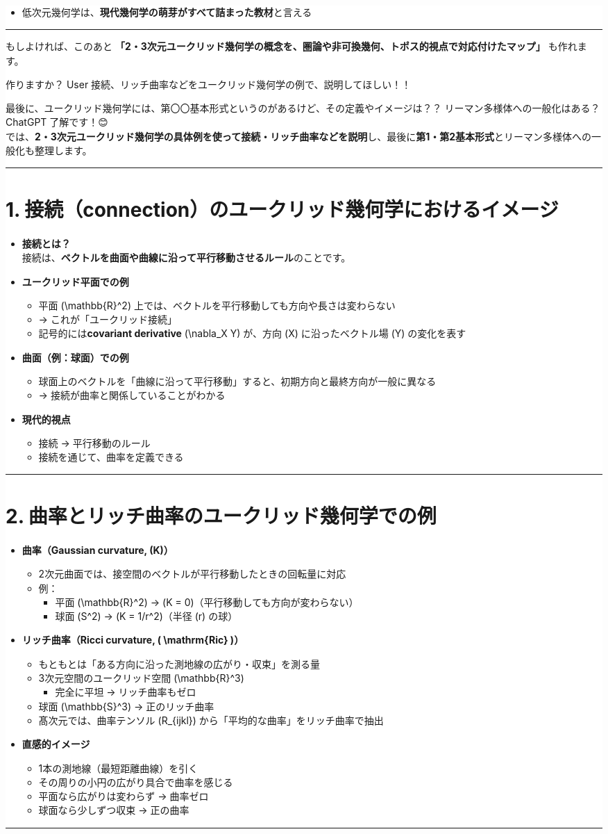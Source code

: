 - 低次元幾何学は、**現代幾何学の萌芽がすべて詰まった教材**と言える

---

もしよければ、このあと **「2・3次元ユークリッド幾何学の概念を、圏論や非可換幾何、トポス的視点で対応付けたマップ」** も作れます。  

作りますか？
User
接続、リッチ曲率などをユークリッド幾何学の例で、説明してほしい！！

最後に、ユークリッド幾何学には、第〇〇基本形式というのがあるけど、その定義やイメージは？？
リーマン多様体への一般化はある？
ChatGPT
了解です！😊  
では、**2・3次元ユークリッド幾何学の具体例を使って接続・リッチ曲率などを説明**し、最後に**第1・第2基本形式**とリーマン多様体への一般化も整理します。

---

# 1. 接続（connection）のユークリッド幾何学におけるイメージ

- **接続とは？**  
  接続は、**ベクトルを曲面や曲線に沿って平行移動させるルール**のことです。

- **ユークリッド平面での例**  
  - 平面 \(\mathbb{R}^2\) 上では、ベクトルを平行移動しても方向や長さは変わらない  
  - → これが「ユークリッド接続」  
  - 記号的には**covariant derivative** \(\nabla_X Y\) が、方向 \(X\) に沿ったベクトル場 \(Y\) の変化を表す

- **曲面（例：球面）での例**  
  - 球面上のベクトルを「曲線に沿って平行移動」すると、初期方向と最終方向が一般に異なる  
  - → 接続が曲率と関係していることがわかる  

- **現代的視点**  
  - 接続 → 平行移動のルール  
  - 接続を通じて、曲率を定義できる  

---

# 2. 曲率とリッチ曲率のユークリッド幾何学での例

- **曲率（Gaussian curvature, \(K\)）**  
  - 2次元曲面では、接空間のベクトルが平行移動したときの回転量に対応  
  - 例：
    - 平面 \(\mathbb{R}^2\) → \(K = 0\)（平行移動しても方向が変わらない）  
    - 球面 \(S^2\) → \(K = 1/r^2\)（半径 \(r\) の球）

- **リッチ曲率（Ricci curvature, \( \mathrm{Ric} \)）**  
  - もともとは「ある方向に沿った測地線の広がり・収束」を測る量  
  - 3次元空間のユークリッド空間 \(\mathbb{R}^3\)  
    - 完全に平坦 → リッチ曲率もゼロ  
  - 球面 \(\mathbb{S}^3\) → 正のリッチ曲率  
  - 髙次元では、曲率テンソル \(R_{ijkl}\) から「平均的な曲率」をリッチ曲率で抽出  

- **直感的イメージ**  
  - 1本の測地線（最短距離曲線）を引く  
  - その周りの小円の広がり具合で曲率を感じる  
  - 平面なら広がりは変わらず → 曲率ゼロ  
  - 球面なら少しずつ収束 → 正の曲率

---
